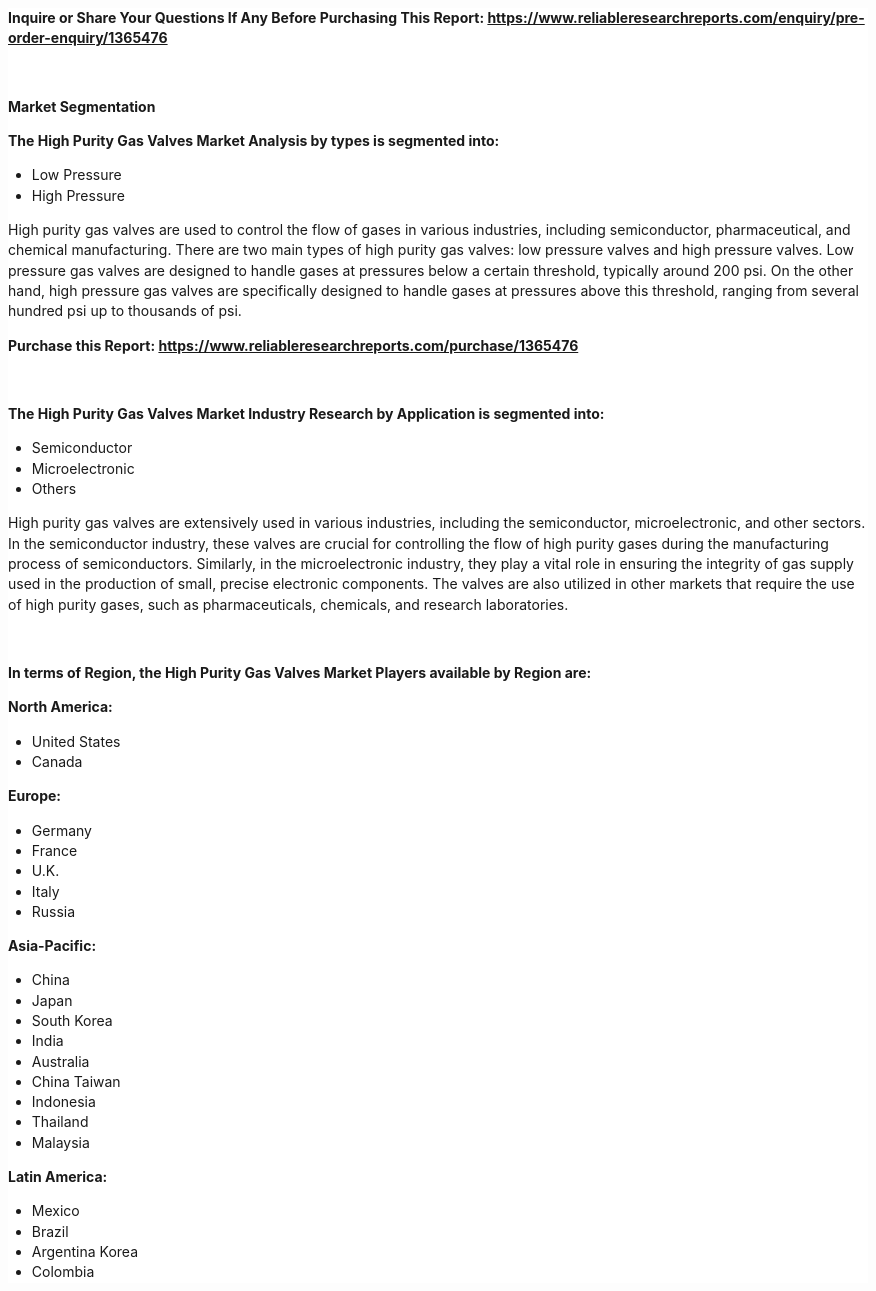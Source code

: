 <p><strong>Inquire or Share Your Questions If Any Before Purchasing This Report: <a href="https://www.reliableresearchreports.com/enquiry/pre-order-enquiry/1365476">https://www.reliableresearchreports.com/enquiry/pre-order-enquiry/1365476</a></strong></p>
<p>&nbsp;</p>
<p><strong>Market Segmentation</strong></p>
<p><strong>The High Purity Gas Valves Market Analysis by types is segmented into:</strong></p>
<p><ul><li>Low Pressure</li><li>High Pressure</li></ul></p>
<p><p>High purity gas valves are used to control the flow of gases in various industries, including semiconductor, pharmaceutical, and chemical manufacturing. There are two main types of high purity gas valves: low pressure valves and high pressure valves. Low pressure gas valves are designed to handle gases at pressures below a certain threshold, typically around 200 psi. On the other hand, high pressure gas valves are specifically designed to handle gases at pressures above this threshold, ranging from several hundred psi up to thousands of psi.</p></p>
<p><strong>Purchase this Report:&nbsp;<a href="https://www.reliableresearchreports.com/purchase/1365476">https://www.reliableresearchreports.com/purchase/1365476</a></strong></p>
<p>&nbsp;</p>
<p><strong>The High Purity Gas Valves Market Industry Research by Application is segmented into:</strong></p>
<p><ul><li>Semiconductor</li><li>Microelectronic</li><li>Others</li></ul></p>
<p><p>High purity gas valves are extensively used in various industries, including the semiconductor, microelectronic, and other sectors. In the semiconductor industry, these valves are crucial for controlling the flow of high purity gases during the manufacturing process of semiconductors. Similarly, in the microelectronic industry, they play a vital role in ensuring the integrity of gas supply used in the production of small, precise electronic components. The valves are also utilized in other markets that require the use of high purity gases, such as pharmaceuticals, chemicals, and research laboratories.</p></p>
<p>&nbsp;</p>
<p><strong>In terms of Region, the High Purity Gas Valves Market Players available by Region are:</strong></p>
<p>
    <p> <strong> North America: </strong>
        <ul>
            <li>United States</li>
            <li>Canada</li>
        </ul>
        </p> 
    <p> <strong> Europe: </strong>
        <ul>
            <li>Germany</li>
            <li>France</li>
            <li>U.K.</li>
            <li>Italy</li>
            <li>Russia</li>
        </ul>
        </p> 
    <p> <strong> Asia-Pacific: </strong>
        <ul>
            <li>China</li>
            <li>Japan</li>
            <li>South Korea</li>
            <li>India</li>
            <li>Australia</li>
            <li>China Taiwan</li>
            <li>Indonesia</li>
            <li>Thailand</li>
            <li>Malaysia</li>
        </ul>
        </p> 
    <p> <strong> Latin America: </strong>
        <ul>
            <li>Mexico</li>
            <li>Brazil</li>
            <li>Argentina Korea</li>
            <li>Colombia</li>